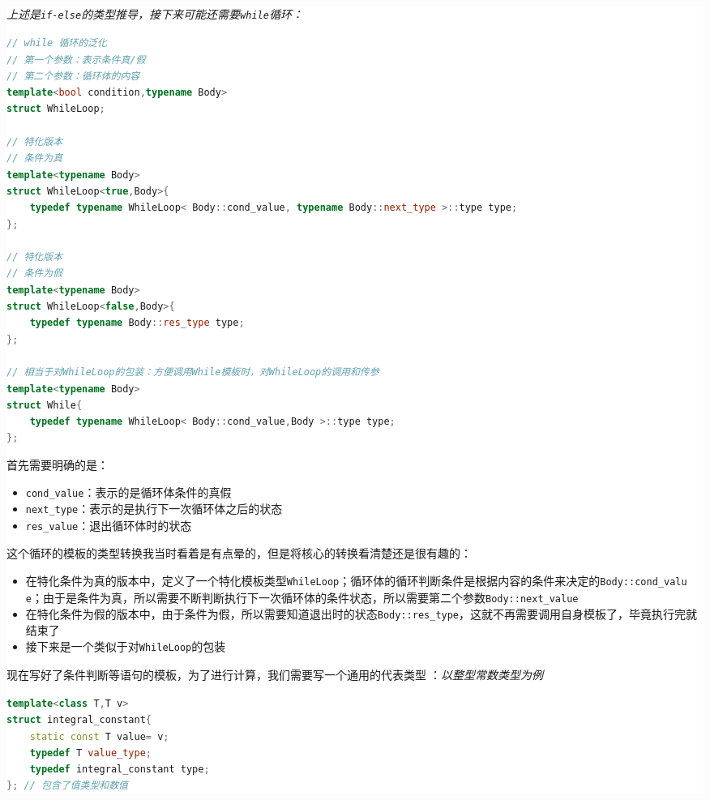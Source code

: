 *上述是`if-else`的类型推导，接下来可能还需要`while`循环：*

```C++
// while 循环的泛化
// 第一个参数：表示条件真/假
// 第二个参数：循环体的内容
template<bool condition,typename Body>
struct WhileLoop;

// 特化版本
// 条件为真
template<typename Body>
struct WhileLoop<true,Body>{
    typedef typename WhileLoop< Body::cond_value, typename Body::next_type >::type type;
};

// 特化版本
// 条件为假
template<typename Body>
struct WhileLoop<false,Body>{
    typedef typename Body::res_type type;
};

// 相当于对WhileLoop的包装：方便调用While模板时，对WhileLoop的调用和传参
template<typename Body>
struct While{
    typedef typename WhileLoop< Body::cond_value,Body >::type type;
};

```

首先需要明确的是：

* `cond_value`：表示的是循环体条件的真假
* `next_type`：表示的是执行下一次循环体之后的状态
* `res_value`：退出循环体时的状态

这个循环的模板的类型转换我当时看着是有点晕的，但是将核心的转换看清楚还是很有趣的：

* 在特化条件为真的版本中，定义了一个特化模板类型`WhileLoop`；循环体的循环判断条件是根据内容的条件来决定的`Body::cond_value`；由于是条件为真，所以需要不断判断执行下一次循环体的条件状态，所以需要第二个参数`Body::next_value`
* 在特化条件为假的版本中，由于条件为假，所以需要知道退出时的状态`Body::res_type`，这就不再需要调用自身模板了，毕竟执行完就结束了
* 接下来是一个类似于对`WhileLoop`的包装

现在写好了条件判断等语句的模板，为了进行计算，我们需要写一个通用的代表类型 ：*以整型常数类型为例*

```C++
template<class T,T v>
struct integral_constant{
    static const T value= v;
    typedef T value_type;
    typedef integral_constant type;
}; // 包含了值类型和数值
```
